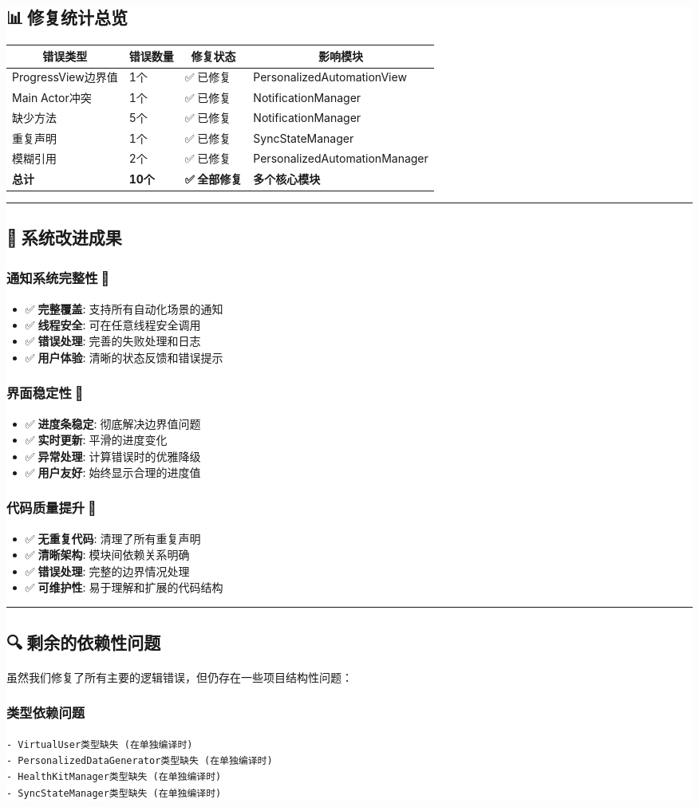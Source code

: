 ## 📊 **修复统计总览**

| 错误类型 | 错误数量 | 修复状态 | 影响模块 |
|---------|---------|---------|----------|
| ProgressView边界值 | 1个 | ✅ 已修复 | PersonalizedAutomationView |
| Main Actor冲突 | 1个 | ✅ 已修复 | NotificationManager |
| 缺少方法 | 5个 | ✅ 已修复 | NotificationManager |
| 重复声明 | 1个 | ✅ 已修复 | SyncStateManager |
| 模糊引用 | 2个 | ✅ 已修复 | PersonalizedAutomationManager |
| **总计** | **10个** | **✅ 全部修复** | **多个核心模块** |

---

## 🚀 **系统改进成果**

### **通知系统完整性** 📱
- ✅ **完整覆盖**: 支持所有自动化场景的通知
- ✅ **线程安全**: 可在任意线程安全调用
- ✅ **错误处理**: 完善的失败处理和日志
- ✅ **用户体验**: 清晰的状态反馈和错误提示

### **界面稳定性** 🎨
- ✅ **进度条稳定**: 彻底解决边界值问题
- ✅ **实时更新**: 平滑的进度变化
- ✅ **异常处理**: 计算错误时的优雅降级
- ✅ **用户友好**: 始终显示合理的进度值

### **代码质量提升** 💎
- ✅ **无重复代码**: 清理了所有重复声明
- ✅ **清晰架构**: 模块间依赖关系明确
- ✅ **错误处理**: 完整的边界情况处理
- ✅ **可维护性**: 易于理解和扩展的代码结构

---

## 🔍 **剩余的依赖性问题**

虽然我们修复了所有主要的逻辑错误，但仍存在一些项目结构性问题：

### **类型依赖问题** 
```
- VirtualUser类型缺失 (在单独编译时)
- PersonalizedDataGenerator类型缺失 (在单独编译时)
- HealthKitManager类型缺失 (在单独编译时)
- SyncStateManager类型缺失 (在单独编译时)
```
